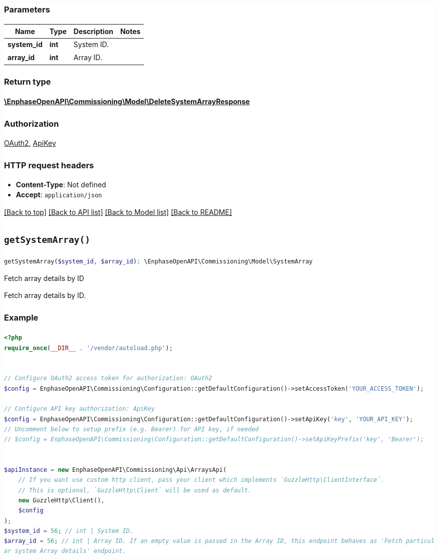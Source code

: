 ### Parameters

| Name | Type | Description  | Notes |
| ------------- | ------------- | ------------- | ------------- |
| **system_id** | **int**| System ID. | |
| **array_id** | **int**| Array ID. | |

### Return type

[**\EnphaseOpenAPI\Commissioning\Model\DeleteSystemArrayResponse**](../Model/DeleteSystemArrayResponse.md)

### Authorization

[OAuth2](../../README.md#OAuth2), [ApiKey](../../README.md#ApiKey)

### HTTP request headers

- **Content-Type**: Not defined
- **Accept**: `application/json`

[[Back to top]](#) [[Back to API list]](../../README.md#endpoints)
[[Back to Model list]](../../README.md#models)
[[Back to README]](../../README.md)

## `getSystemArray()`

```php
getSystemArray($system_id, $array_id): \EnphaseOpenAPI\Commissioning\Model\SystemArray
```

Fetch array details by ID

Fetch array details by ID.

### Example

```php
<?php
require_once(__DIR__ . '/vendor/autoload.php');


// Configure OAuth2 access token for authorization: OAuth2
$config = EnphaseOpenAPI\Commissioning\Configuration::getDefaultConfiguration()->setAccessToken('YOUR_ACCESS_TOKEN');

// Configure API key authorization: ApiKey
$config = EnphaseOpenAPI\Commissioning\Configuration::getDefaultConfiguration()->setApiKey('key', 'YOUR_API_KEY');
// Uncomment below to setup prefix (e.g. Bearer) for API key, if needed
// $config = EnphaseOpenAPI\Commissioning\Configuration::getDefaultConfiguration()->setApiKeyPrefix('key', 'Bearer');


$apiInstance = new EnphaseOpenAPI\Commissioning\Api\ArraysApi(
    // If you want use custom http client, pass your client which implements `GuzzleHttp\ClientInterface`.
    // This is optional, `GuzzleHttp\Client` will be used as default.
    new GuzzleHttp\Client(),
    $config
);
$system_id = 56; // int | System ID.
$array_id = 56; // int | Array ID. If an empty value is passed in the Array ID, this endpoint behaves as 'Fetch particular system Array details' endpoint.

```
